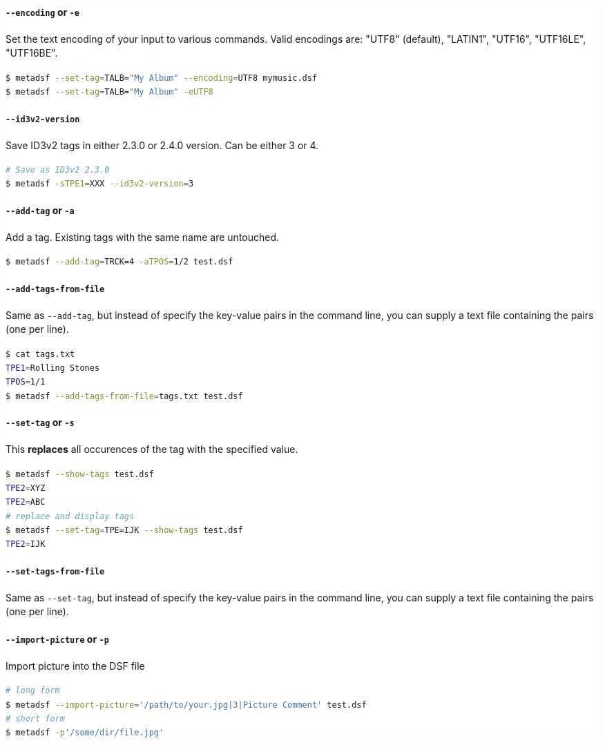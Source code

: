 #### `--encoding` or `-e`
Set the text encoding of your input to various commands. Valid encodings are: "UTF8" (default), "LATIN1", "UTF16", "UTF16LE", "UTF16BE".

```sh
$ metadsf --set-tag=TALB="My Album" --encoding=UTF8 mymusic.dsf
$ metadsf --set-tag=TALB="My Album" -eUTF8
```

#### `--id3v2-version`
Save ID3v2 tags in either 2.3.0 or 2.4.0 version. Can be either 3 or 4.
```sh
# Save as ID3v2 2.3.0
$ metadsf -sTPE1=XXX --id3v2-version=3
```

#### `--add-tag` or `-a`
Add a tag. Existing tags with the same name are untouched.
```sh
$ metadsf --add-tag=TRCK=4 -aTPOS=1/2 test.dsf
```

#### `--add-tags-from-file`
Same as `--add-tag`, but instead of specify the key-value pairs in the command line, you can supply a text file containing the pairs (one per line).
```sh
$ cat tags.txt
TPE1=Rolling Stones
TPOS=1/1
$ metadsf --add-tags-from-file=tags.txt test.dsf
```

#### `--set-tag` or `-s`
This **replaces** all occurences of the tag with the specified value.
```sh
$ metadsf --show-tags test.dsf
TPE2=XYZ
TPE2=ABC
# replace and display tags
$ metadsf --set-tag=TPE=IJK --show-tags test.dsf
TPE2=IJK
```

#### `--set-tags-from-file`
Same as `--set-tag`, but instead of specify the key-value pairs in the command line, you can supply a text file containing the pairs (one per line).

#### `--import-picture` or  `-p`
Import picture into the DSF file
```sh
# long form
$ metadsf --import-picture='/path/to/your.jpg|3|Picture Comment' test.dsf
# short form
$ metadsf -p'/some/dir/file.jpg'
```
